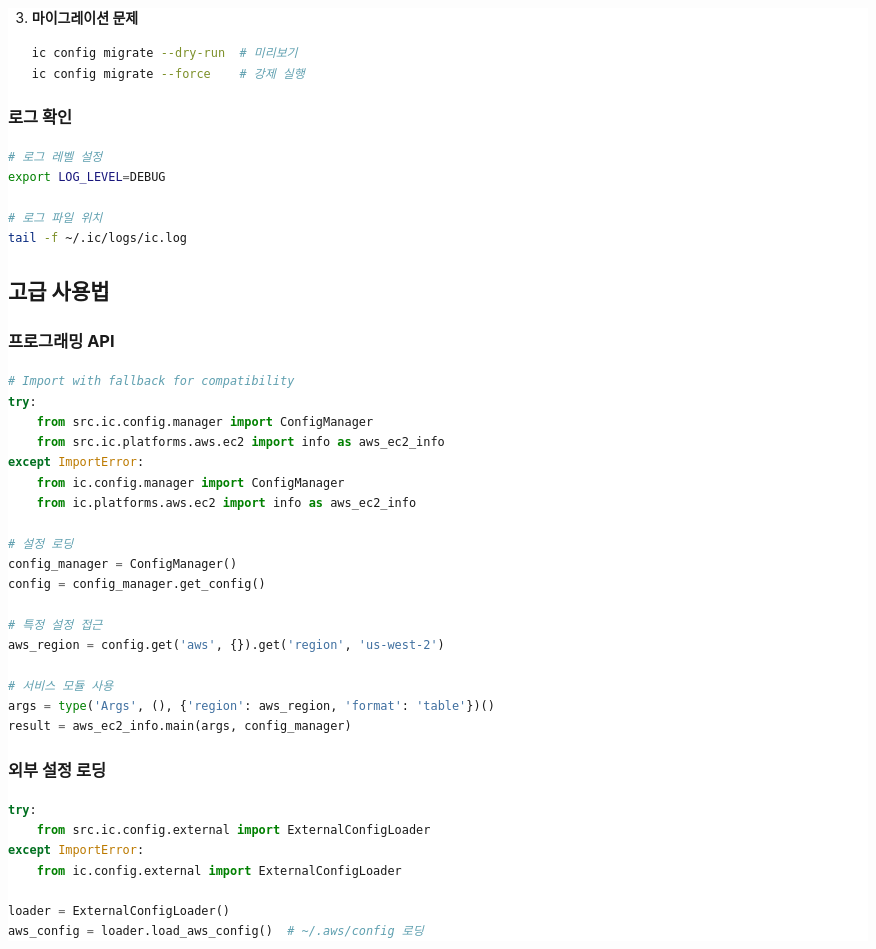 3. **마이그레이션 문제**
   ```bash
   ic config migrate --dry-run  # 미리보기
   ic config migrate --force    # 강제 실행
   ```

### 로그 확인

```bash
# 로그 레벨 설정
export LOG_LEVEL=DEBUG

# 로그 파일 위치
tail -f ~/.ic/logs/ic.log
```

## 고급 사용법

### 프로그래밍 API

```python
# Import with fallback for compatibility
try:
    from src.ic.config.manager import ConfigManager
    from src.ic.platforms.aws.ec2 import info as aws_ec2_info
except ImportError:
    from ic.config.manager import ConfigManager
    from ic.platforms.aws.ec2 import info as aws_ec2_info

# 설정 로딩
config_manager = ConfigManager()
config = config_manager.get_config()

# 특정 설정 접근
aws_region = config.get('aws', {}).get('region', 'us-west-2')

# 서비스 모듈 사용
args = type('Args', (), {'region': aws_region, 'format': 'table'})()
result = aws_ec2_info.main(args, config_manager)
```

### 외부 설정 로딩

```python
try:
    from src.ic.config.external import ExternalConfigLoader
except ImportError:
    from ic.config.external import ExternalConfigLoader

loader = ExternalConfigLoader()
aws_config = loader.load_aws_config()  # ~/.aws/config 로딩
```
